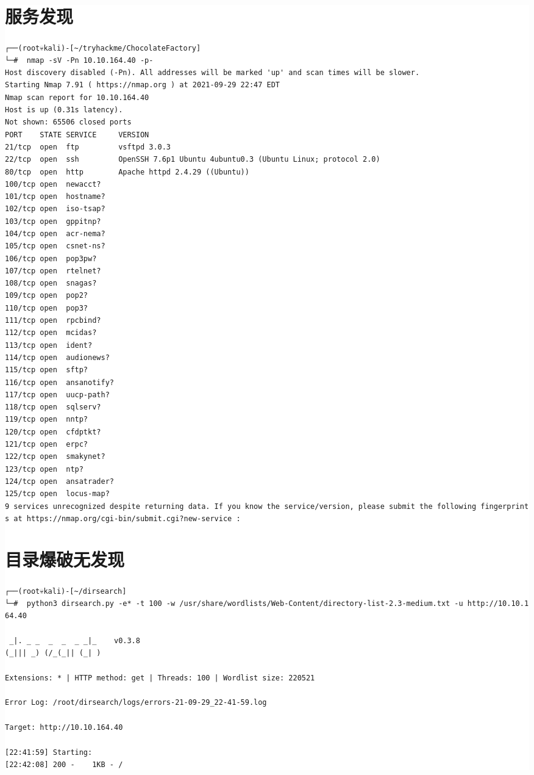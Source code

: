 # 服务发现
```
┌──(root💀kali)-[~/tryhackme/ChocolateFactory]
└─#  nmap -sV -Pn 10.10.164.40 -p-
Host discovery disabled (-Pn). All addresses will be marked 'up' and scan times will be slower.
Starting Nmap 7.91 ( https://nmap.org ) at 2021-09-29 22:47 EDT
Nmap scan report for 10.10.164.40
Host is up (0.31s latency).
Not shown: 65506 closed ports
PORT    STATE SERVICE     VERSION
21/tcp  open  ftp         vsftpd 3.0.3
22/tcp  open  ssh         OpenSSH 7.6p1 Ubuntu 4ubuntu0.3 (Ubuntu Linux; protocol 2.0)
80/tcp  open  http        Apache httpd 2.4.29 ((Ubuntu))
100/tcp open  newacct?
101/tcp open  hostname?
102/tcp open  iso-tsap?
103/tcp open  gppitnp?
104/tcp open  acr-nema?
105/tcp open  csnet-ns?
106/tcp open  pop3pw?
107/tcp open  rtelnet?
108/tcp open  snagas?
109/tcp open  pop2?
110/tcp open  pop3?
111/tcp open  rpcbind?
112/tcp open  mcidas?
113/tcp open  ident?
114/tcp open  audionews?
115/tcp open  sftp?
116/tcp open  ansanotify?
117/tcp open  uucp-path?
118/tcp open  sqlserv?
119/tcp open  nntp?
120/tcp open  cfdptkt?
121/tcp open  erpc?
122/tcp open  smakynet?
123/tcp open  ntp?
124/tcp open  ansatrader?
125/tcp open  locus-map?
9 services unrecognized despite returning data. If you know the service/version, please submit the following fingerprints at https://nmap.org/cgi-bin/submit.cgi?new-service :

```

# 目录爆破无发现
```
┌──(root💀kali)-[~/dirsearch]
└─#  python3 dirsearch.py -e* -t 100 -w /usr/share/wordlists/Web-Content/directory-list-2.3-medium.txt -u http://10.10.164.40

 _|. _ _  _  _  _ _|_    v0.3.8
(_||| _) (/_(_|| (_| )

Extensions: * | HTTP method: get | Threads: 100 | Wordlist size: 220521

Error Log: /root/dirsearch/logs/errors-21-09-29_22-41-59.log

Target: http://10.10.164.40

[22:41:59] Starting: 
[22:42:08] 200 -    1KB - /                 
```